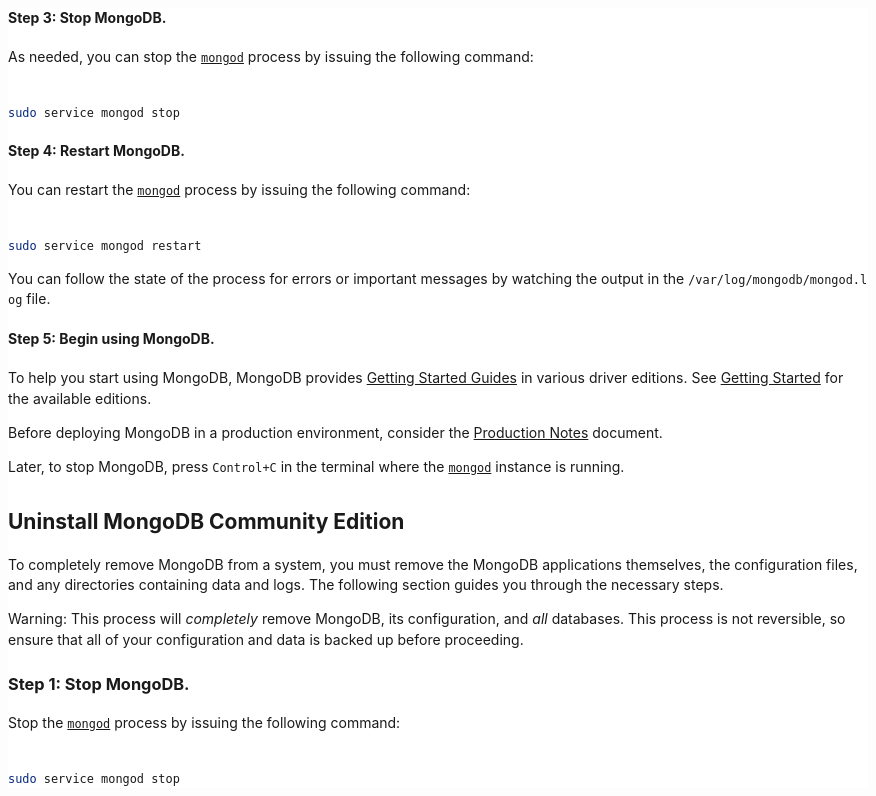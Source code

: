 
#### Step 3: Stop MongoDB.

As needed, you can stop the [``mongod``](#bin.mongod) process by issuing the
following command:

```sh

sudo service mongod stop

```


#### Step 4: Restart MongoDB.

You can restart the [``mongod``](#bin.mongod) process by issuing the following
command:

```sh

sudo service mongod restart

```

You can follow the state of the process for errors or important messages
by watching the output in the ``/var/log/mongodb/mongod.log`` file.


#### Step 5: Begin using MongoDB.

To help you start using MongoDB, MongoDB provides [Getting
Started Guides](#getting-started) in various driver editions. See
[Getting Started](#getting-started) for the available editions.

Before deploying MongoDB in a production environment, consider the
[Production Notes](#) document.

Later, to stop MongoDB, press ``Control+C`` in the terminal where the
[``mongod``](#bin.mongod) instance is running.


## Uninstall MongoDB Community Edition

To completely remove MongoDB from a system, you must remove the MongoDB
applications themselves, the configuration files, and any directories containing
data and logs. The following section guides you through the necessary steps.

Warning: This process will *completely* remove MongoDB, its configuration, and *all* databases. This process is not reversible, so ensure that all of your configuration and data is backed up before proceeding. 


### Step 1: Stop MongoDB.

Stop the [``mongod``](#bin.mongod) process by issuing the following command:

```sh

sudo service mongod stop

```
